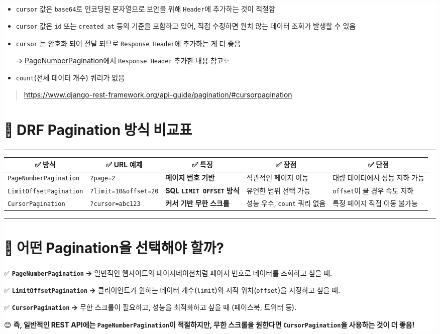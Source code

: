 - `cursor` 값은 `base64`로 인코딩된 문자열으로 보안을 위해 `Header`에 추가하는 것이 적절함
- `cursor` 값은 `id` 또는 `created_at` 등의 기준을 포함하고 있어, 직접 수정하면 원치 않는 데이터 조회가 발생할 수 있음
- `cursor` 는 암호화 되어 전달 되므로 `Response Header`에 추가하는 게 더 좋음
    
    →  [PageNumberPagination](https://www.notion.so/DRF-Pagination-19fc8dab33a280b489cef2ba8ea20c99?pvs=21)에서 `Response Header` 추가한 내용 참고✨
    
- `count`(전체 데이터 개수) 쿼리가 없음

> https://www.django-rest-framework.org/api-guide/pagination/#cursorpagination


# 🔹 DRF Pagination 방식 비교표

---

| ✅ 방식 | ✅ URL 예제 | ✅ 특징 | ✅ 장점 | ✅ 단점 |
| --- | --- | --- | --- | --- |
| `PageNumberPagination` | `?page=2` | **페이지 번호 기반** | 직관적인 페이지 이동 | 대량 데이터에서 성능 저하 가능 |
| `LimitOffsetPagination` | `?limit=10&offset=20` | **SQL `LIMIT OFFSET` 방식** | 유연한 범위 선택 가능 | `offset`이 클 경우 속도 저하 |
| `CursorPagination` | `?cursor=abc123` | **커서 기반 무한 스크롤** | 성능 우수, `count` 쿼리 없음 | 특정 페이지 직접 이동 불가능 |

---

# 🔹 어떤 Pagination을 선택해야 할까?

✅ **`PageNumberPagination` →** 일반적인 웹사이트의 페이지네이션처럼 페이지 번호로 데이터를 조회하고 싶을 때.

✅ **`LimitOffsetPagination` →** 클라이언트가 원하는 데이터 개수(`limit`)와 시작 위치(`offset`)을 지정하고 싶을 때.

✅ **`CursorPagination` →** 무한 스크롤이 필요하고, 성능을 최적화하고 싶을 때 (페이스북, 트위터 등).

😊 **즉, 일반적인 REST API에는 `PageNumberPagination`이 적절하지만, 무한 스크롤을 원한다면 `CursorPagination`을 사용하는 것이 더 좋음!**